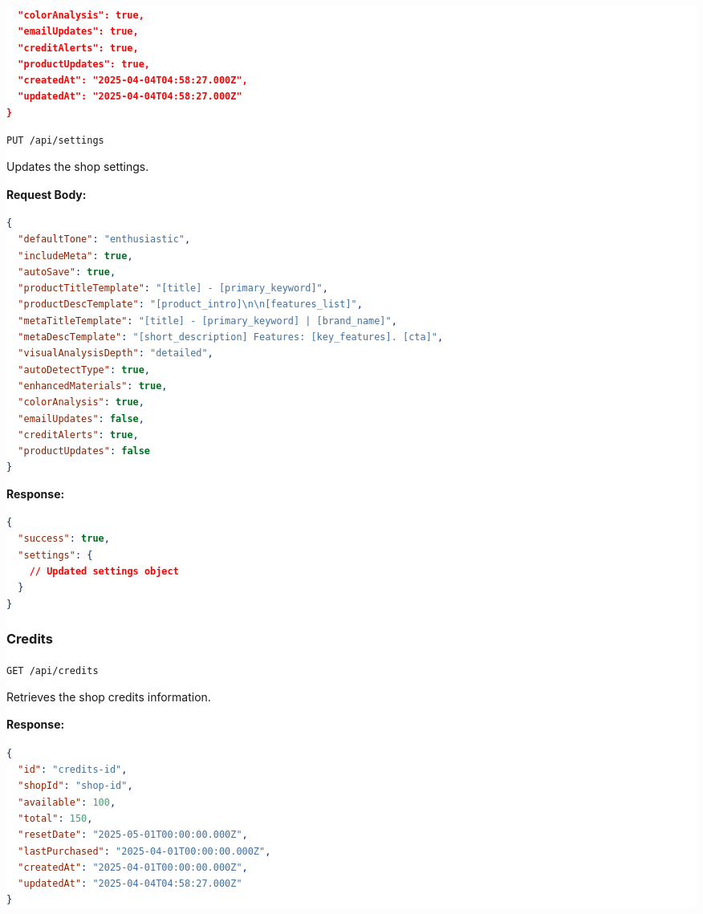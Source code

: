 ```json
  "colorAnalysis": true,
  "emailUpdates": true,
  "creditAlerts": true,
  "productUpdates": true,
  "createdAt": "2025-04-04T04:58:27.000Z",
  "updatedAt": "2025-04-04T04:58:27.000Z"
}
```

```
PUT /api/settings
```

Updates the shop settings.

**Request Body:**
```json
{
  "defaultTone": "enthusiastic",
  "includeMeta": true,
  "autoSave": true,
  "productTitleTemplate": "[title] - [primary_keyword]",
  "productDescTemplate": "[product_intro]\n\n[features_list]",
  "metaTitleTemplate": "[title] - [primary_keyword] | [brand_name]",
  "metaDescTemplate": "[short_description] Features: [key_features]. [cta]",
  "visualAnalysisDepth": "detailed",
  "autoDetectType": true,
  "enhancedMaterials": true,
  "colorAnalysis": true,
  "emailUpdates": false,
  "creditAlerts": true,
  "productUpdates": false
}
```

**Response:**
```json
{
  "success": true,
  "settings": {
    // Updated settings object
  }
}
```

### Credits

```
GET /api/credits
```

Retrieves the shop credits information.

**Response:**
```json
{
  "id": "credits-id",
  "shopId": "shop-id",
  "available": 100,
  "total": 150,
  "resetDate": "2025-05-01T00:00:00.000Z",
  "lastPurchased": "2025-04-01T00:00:00.000Z",
  "createdAt": "2025-04-01T00:00:00.000Z",
  "updatedAt": "2025-04-04T04:58:27.000Z"
}
```
